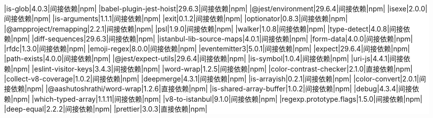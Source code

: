 |is-glob|4.0.3|间接依赖|npm|
|babel-plugin-jest-hoist|29.6.3|间接依赖|npm|
|@jest/environment|29.6.4|间接依赖|npm|
|isexe|2.0.0|间接依赖|npm|
|is-arguments|1.1.1|间接依赖|npm|
|exit|0.1.2|间接依赖|npm|
|optionator|0.8.3|间接依赖|npm|
|@ampproject/remapping|2.2.1|间接依赖|npm|
|psl|1.9.0|间接依赖|npm|
|walker|1.0.8|间接依赖|npm|
|type-detect|4.0.8|间接依赖|npm|
|diff-sequences|29.6.3|间接依赖|npm|
|istanbul-lib-source-maps|4.0.1|间接依赖|npm|
|form-data|4.0.0|间接依赖|npm|
|rfdc|1.3.0|间接依赖|npm|
|emoji-regex|8.0.0|间接依赖|npm|
|eventemitter3|5.0.1|间接依赖|npm|
|expect|29.6.4|间接依赖|npm|
|path-exists|4.0.0|间接依赖|npm|
|@jest/expect-utils|29.6.4|间接依赖|npm|
|is-symbol|1.0.4|间接依赖|npm|
|uri-js|4.4.1|间接依赖|npm|
|eslint-visitor-keys|3.4.3|间接依赖|npm|
|word-wrap|1.2.5|间接依赖|npm|
|color-contrast-checker|2.1.0|直接依赖|npm|
|collect-v8-coverage|1.0.2|间接依赖|npm|
|deepmerge|4.3.1|间接依赖|npm|
|is-arrayish|0.2.1|间接依赖|npm|
|color-convert|2.0.1|间接依赖|npm|
|@aashutoshrathi/word-wrap|1.2.6|直接依赖|npm|
|is-shared-array-buffer|1.0.2|间接依赖|npm|
|debug|4.3.4|间接依赖|npm|
|which-typed-array|1.1.11|间接依赖|npm|
|v8-to-istanbul|9.1.0|间接依赖|npm|
|regexp.prototype.flags|1.5.0|间接依赖|npm|
|deep-equal|2.2.2|间接依赖|npm|
|prettier|3.0.3|直接依赖|npm|